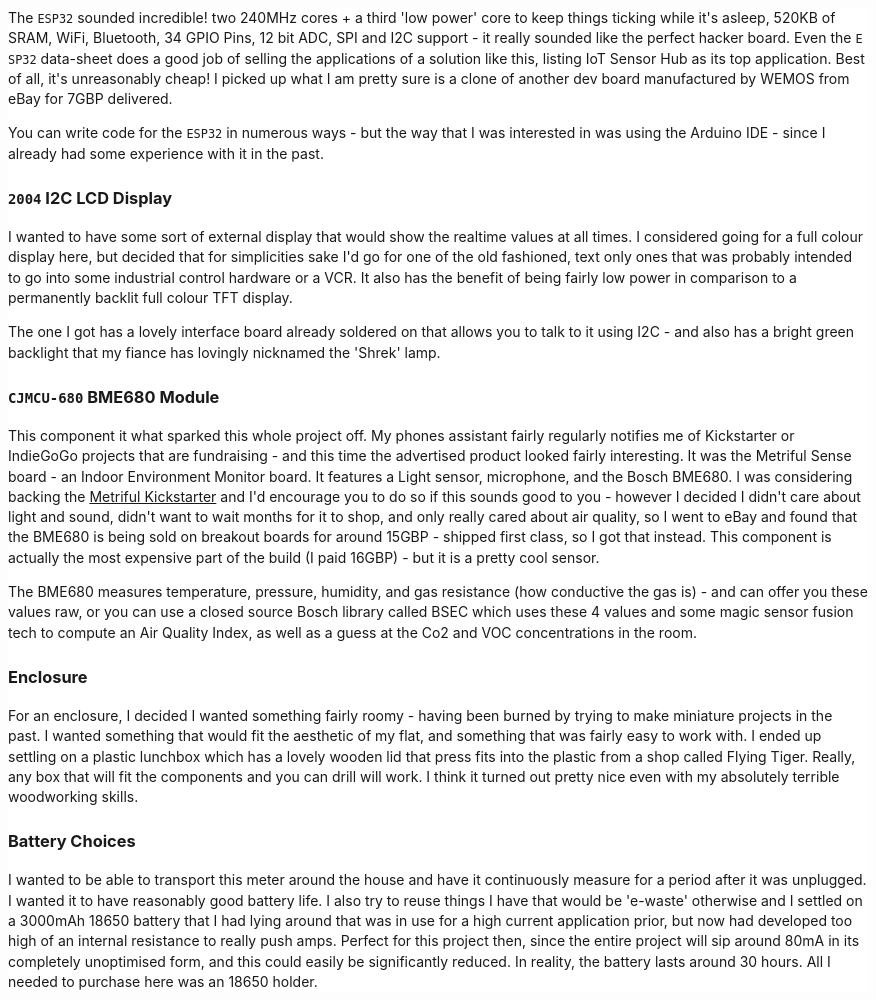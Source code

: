 The `ESP32` sounded incredible! two 240MHz cores + a third 'low power' core to keep things ticking while it's asleep, 520KB of SRAM, WiFi, Bluetooth, 34 GPIO Pins, 12 bit ADC, SPI and I2C support - it really sounded like the perfect hacker board. Even the `ESP32` data-sheet does a good job of selling the applications of a solution like this, listing IoT Sensor Hub as its top application. Best of all, it's unreasonably cheap! I picked up what I am pretty sure is a clone of another dev board manufactured by WEMOS from eBay for 7GBP delivered.

You can write code for the `ESP32` in numerous ways - but the way that I was interested in was using the Arduino IDE - since I already had some experience with it in the past.

### `2004` I2C LCD Display
I wanted to have some sort of external display that would show the realtime values at all times. I considered going for a full colour display here, but decided that for simplicities sake I'd go for one of the old fashioned, text only ones that was probably intended to go into some industrial control hardware or a VCR. It also has the benefit of being fairly low power in comparison to a permanently backlit full colour TFT display.

The one I got has a lovely interface board already soldered on that allows you to talk to it using I2C - and also has a bright green backlight that my fiance has lovingly nicknamed the 'Shrek' lamp.

### `CJMCU-680` BME680 Module
This component it what sparked this whole project off. My phones assistant fairly regularly notifies me of Kickstarter or IndieGoGo projects that are fundraising - and this time the advertised product looked fairly interesting. It was the Metriful Sense board - an Indoor Environment Monitor board. It features a Light sensor, microphone, and the Bosch BME680. I was considering backing the [Metriful Kickstarter](https://www.kickstarter.com/projects/metriful/sense-indoor-environment-monitor/faqs) and I'd encourage you to do so if this sounds good to you - however I decided I didn't care about light and sound, didn't want to wait months for it to shop, and only really cared about air quality, so I went to eBay and found that the BME680 is being sold on breakout boards for around 15GBP - shipped first class, so I got that instead. This component is actually the most expensive part of the build (I paid 16GBP) - but it is a pretty cool sensor.

The BME680 measures temperature, pressure, humidity, and gas resistance (how conductive the gas is) - and can offer you these values raw, or you can use a closed source Bosch library called BSEC which uses these 4 values and some magic sensor fusion tech to compute an Air Quality Index, as well as a guess at the Co2 and VOC concentrations in the room.

### Enclosure
For an enclosure, I decided I wanted something fairly roomy - having been burned by trying to make miniature projects in the past. I wanted something that would fit the aesthetic of my flat, and something that was fairly easy to work with. I ended up settling on a plastic lunchbox which has a lovely wooden lid that press fits into the plastic from a shop called Flying Tiger. Really, any box that will fit the components and you can drill will work. I think it turned out pretty nice even with my absolutely terrible woodworking skills.

### Battery Choices
I wanted to be able to transport this meter around the house and have it continuously measure for a period after it was unplugged. I wanted it to have reasonably good battery life. I also try to reuse things I have that would be 'e-waste' otherwise and I settled on a 3000mAh 18650 battery that I had lying around that was in use for a high current application prior, but now had developed too high of an internal resistance to really push amps. Perfect for this project then, since the entire project will sip around 80mA in its completely unoptimised form, and this could easily be significantly reduced. In reality, the battery lasts around 30 hours. All I needed to purchase here was an 18650 holder.
